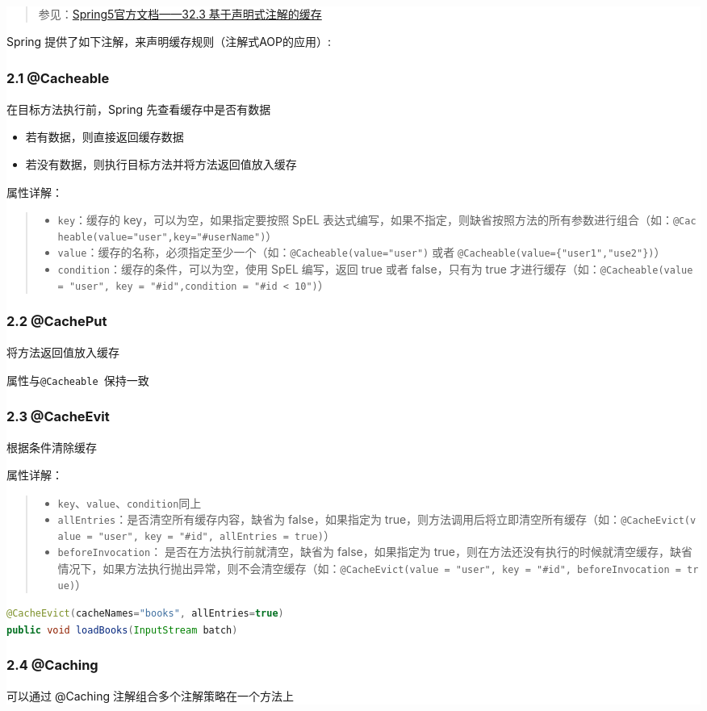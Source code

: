 > 参见：[Spring5官方文档——32.3 基于声明式注解的缓存](https://lfvepclr.gitbooks.io/spring-framework-5-doc-cn/content/32/32-3.html)

Spring 提供了如下注解，来声明缓存规则（注解式AOP的应用）:



### 2.1 @Cacheable 

在目标方法执行前，Spring 先查看缓存中是否有数据

- 若有数据，则直接返回缓存数据

- 若没有数据，则执行目标方法并将方法返回值放入缓存



属性详解：

> - `key`：缓存的 key，可以为空，如果指定要按照 SpEL 表达式编写，如果不指定，则缺省按照方法的所有参数进行组合（如：`@Cacheable(value="user",key="#userName")`）
> - `value`：缓存的名称，必须指定至少一个（如：`@Cacheable(value="user")` 或者 `@Cacheable(value={"user1","use2"})`）
> - `condition`：缓存的条件，可以为空，使用 SpEL 编写，返回 true 或者 false，只有为 true 才进行缓存（如：`@Cacheable(value = "user", key = "#id",condition = "#id < 10")`）



### 2.2 @CachePut

将方法返回值放入缓存



属性与`@Cacheable `保持一致



### 2.3 @CacheEvit

根据条件清除缓存



属性详解：

> - `key`、`value`、`condition`同上
> - `allEntries`：是否清空所有缓存内容，缺省为 false，如果指定为 true，则方法调用后将立即清空所有缓存（如：`@CacheEvict(value = "user", key = "#id", allEntries = true)`）
> - `beforeInvocation`： 是否在方法执行前就清空，缺省为 false，如果指定为 true，则在方法还没有执行的时候就清空缓存，缺省情况下，如果方法执行抛出异常，则不会清空缓存（如：`@CacheEvict(value = "user", key = "#id", beforeInvocation = true)`）



```java
@CacheEvict(cacheNames="books", allEntries=true)
public void loadBooks(InputStream batch)
```



### 2.4 @Caching

可以通过 @Caching 注解组合多个注解策略在一个方法上
